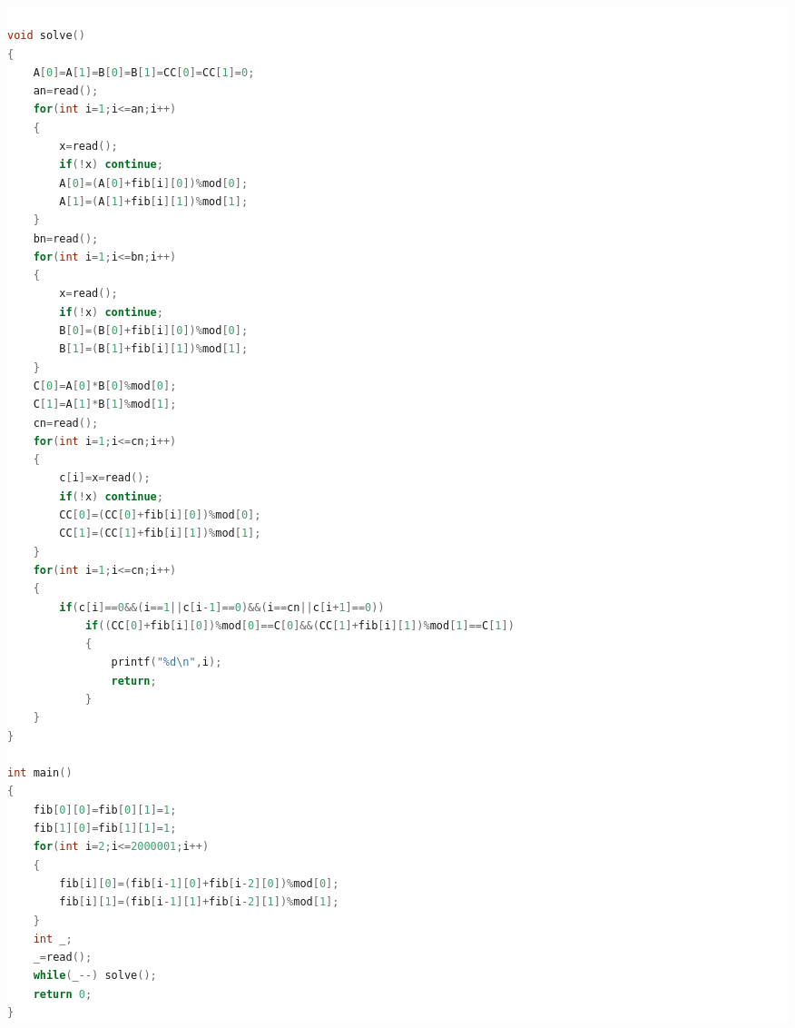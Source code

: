 ```cpp

void solve()
{
    A[0]=A[1]=B[0]=B[1]=CC[0]=CC[1]=0;
    an=read();
    for(int i=1;i<=an;i++)
    {
        x=read();
        if(!x) continue;
        A[0]=(A[0]+fib[i][0])%mod[0];
        A[1]=(A[1]+fib[i][1])%mod[1];
    }
    bn=read();
    for(int i=1;i<=bn;i++)
    {
        x=read();
        if(!x) continue;
        B[0]=(B[0]+fib[i][0])%mod[0];
        B[1]=(B[1]+fib[i][1])%mod[1];
    }
    C[0]=A[0]*B[0]%mod[0];
    C[1]=A[1]*B[1]%mod[1];
    cn=read();
    for(int i=1;i<=cn;i++)
    {
        c[i]=x=read();
        if(!x) continue;
        CC[0]=(CC[0]+fib[i][0])%mod[0];
        CC[1]=(CC[1]+fib[i][1])%mod[1];
    }
    for(int i=1;i<=cn;i++)
    {
        if(c[i]==0&&(i==1||c[i-1]==0)&&(i==cn||c[i+1]==0))
            if((CC[0]+fib[i][0])%mod[0]==C[0]&&(CC[1]+fib[i][1])%mod[1]==C[1])
            {
                printf("%d\n",i);
                return;
            }
    }
}

int main()
{
    fib[0][0]=fib[0][1]=1;
    fib[1][0]=fib[1][1]=1;
    for(int i=2;i<=2000001;i++)
    {
        fib[i][0]=(fib[i-1][0]+fib[i-2][0])%mod[0];
        fib[i][1]=(fib[i-1][1]+fib[i-2][1])%mod[1];
    }
    int _;
    _=read();
    while(_--) solve();
    return 0;
}
```
